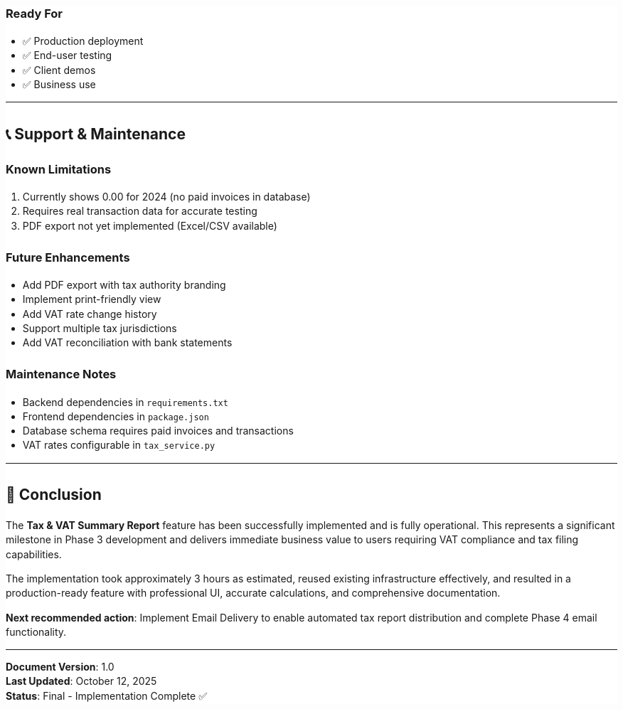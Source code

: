 ### Ready For
- ✅ Production deployment
- ✅ End-user testing
- ✅ Client demos
- ✅ Business use

---

## 📞 Support & Maintenance

### Known Limitations
1. Currently shows 0.00 for 2024 (no paid invoices in database)
2. Requires real transaction data for accurate testing
3. PDF export not yet implemented (Excel/CSV available)

### Future Enhancements
- Add PDF export with tax authority branding
- Implement print-friendly view
- Add VAT rate change history
- Support multiple tax jurisdictions
- Add VAT reconciliation with bank statements

### Maintenance Notes
- Backend dependencies in `requirements.txt`
- Frontend dependencies in `package.json`
- Database schema requires paid invoices and transactions
- VAT rates configurable in `tax_service.py`

---

## 🎉 Conclusion

The **Tax & VAT Summary Report** feature has been successfully implemented and is fully operational. This represents a significant milestone in Phase 3 development and delivers immediate business value to users requiring VAT compliance and tax filing capabilities.

The implementation took approximately 3 hours as estimated, reused existing infrastructure effectively, and resulted in a production-ready feature with professional UI, accurate calculations, and comprehensive documentation.

**Next recommended action**: Implement Email Delivery to enable automated tax report distribution and complete Phase 4 email functionality.

---

**Document Version**: 1.0  
**Last Updated**: October 12, 2025  
**Status**: Final - Implementation Complete ✅
